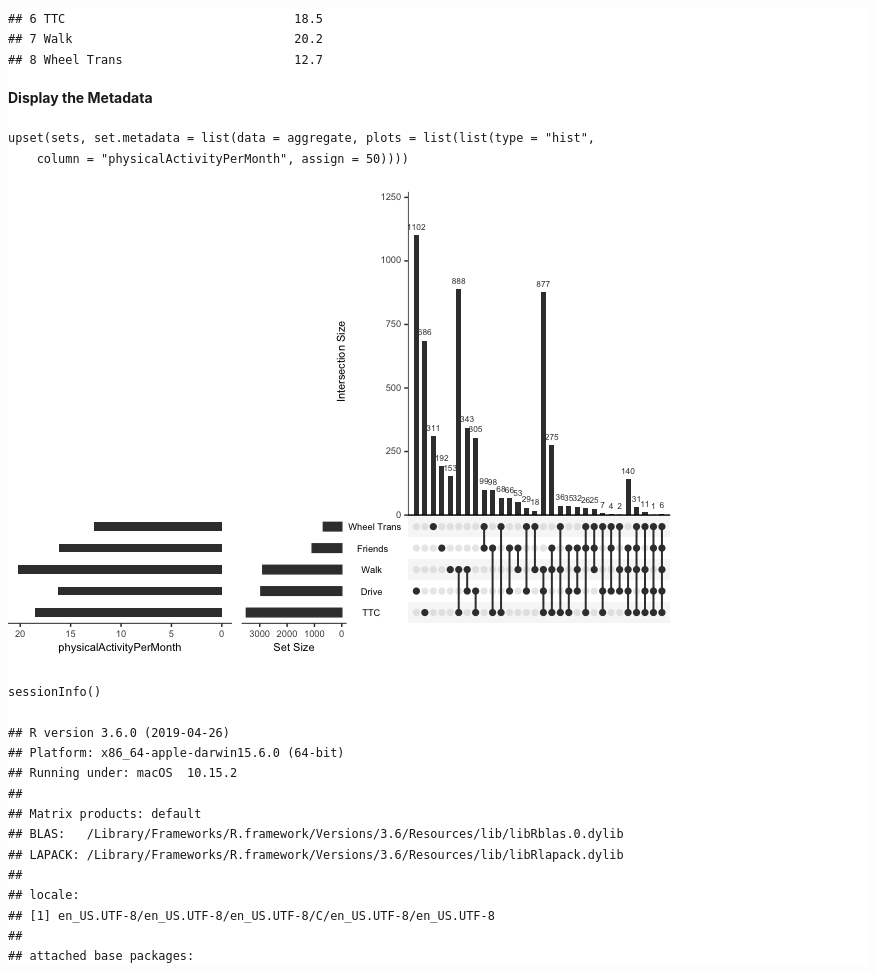     ## 6 TTC                                18.5
    ## 7 Walk                               20.2
    ## 8 Wheel Trans                        12.7

#### Display the Metadata

    upset(sets, set.metadata = list(data = aggregate, plots = list(list(type = "hist", 
        column = "physicalActivityPerMonth", assign = 50))))

![](README_files/figure-markdown_strict/unnamed-chunk-13-1.png)

    sessionInfo() 

    ## R version 3.6.0 (2019-04-26)
    ## Platform: x86_64-apple-darwin15.6.0 (64-bit)
    ## Running under: macOS  10.15.2
    ## 
    ## Matrix products: default
    ## BLAS:   /Library/Frameworks/R.framework/Versions/3.6/Resources/lib/libRblas.0.dylib
    ## LAPACK: /Library/Frameworks/R.framework/Versions/3.6/Resources/lib/libRlapack.dylib
    ## 
    ## locale:
    ## [1] en_US.UTF-8/en_US.UTF-8/en_US.UTF-8/C/en_US.UTF-8/en_US.UTF-8
    ## 
    ## attached base packages: